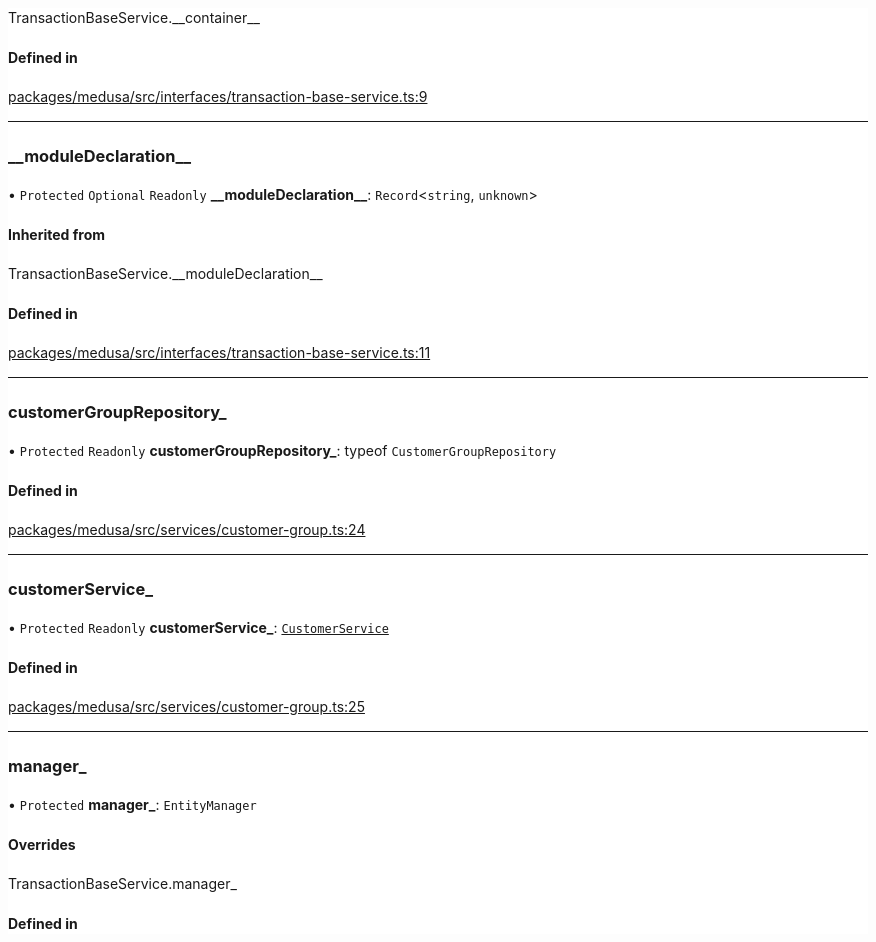 TransactionBaseService.\_\_container\_\_

#### Defined in

[packages/medusa/src/interfaces/transaction-base-service.ts:9](https://github.com/bhardwajRahul/medusa/blob/d8dcc4ce9/packages/medusa/src/interfaces/transaction-base-service.ts#L9)

___

### \_\_moduleDeclaration\_\_

• `Protected` `Optional` `Readonly` **\_\_moduleDeclaration\_\_**: `Record`<`string`, `unknown`\>

#### Inherited from

TransactionBaseService.\_\_moduleDeclaration\_\_

#### Defined in

[packages/medusa/src/interfaces/transaction-base-service.ts:11](https://github.com/bhardwajRahul/medusa/blob/d8dcc4ce9/packages/medusa/src/interfaces/transaction-base-service.ts#L11)

___

### customerGroupRepository\_

• `Protected` `Readonly` **customerGroupRepository\_**: typeof `CustomerGroupRepository`

#### Defined in

[packages/medusa/src/services/customer-group.ts:24](https://github.com/bhardwajRahul/medusa/blob/d8dcc4ce9/packages/medusa/src/services/customer-group.ts#L24)

___

### customerService\_

• `Protected` `Readonly` **customerService\_**: [`CustomerService`](CustomerService.md)

#### Defined in

[packages/medusa/src/services/customer-group.ts:25](https://github.com/bhardwajRahul/medusa/blob/d8dcc4ce9/packages/medusa/src/services/customer-group.ts#L25)

___

### manager\_

• `Protected` **manager\_**: `EntityManager`

#### Overrides

TransactionBaseService.manager\_

#### Defined in
